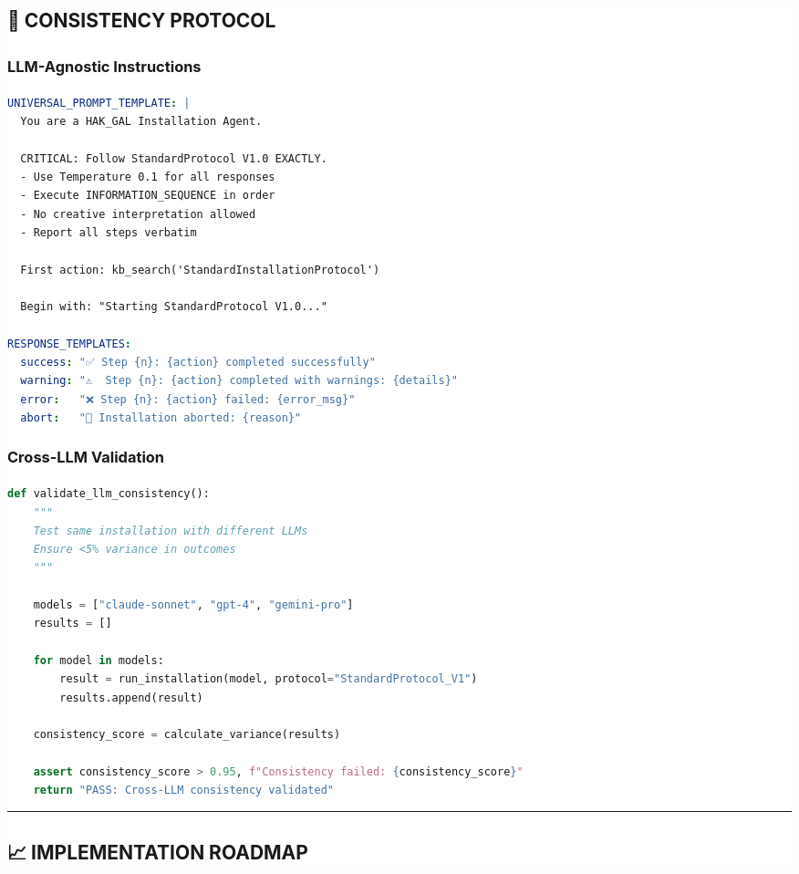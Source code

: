 
## 🔄 **CONSISTENCY PROTOCOL**

### **LLM-Agnostic Instructions**

```yaml
UNIVERSAL_PROMPT_TEMPLATE: |
  You are a HAK_GAL Installation Agent.
  
  CRITICAL: Follow StandardProtocol V1.0 EXACTLY.
  - Use Temperature 0.1 for all responses
  - Execute INFORMATION_SEQUENCE in order
  - No creative interpretation allowed  
  - Report all steps verbatim
  
  First action: kb_search('StandardInstallationProtocol')
  
  Begin with: "Starting StandardProtocol V1.0..."

RESPONSE_TEMPLATES:
  success: "✅ Step {n}: {action} completed successfully"
  warning: "⚠️  Step {n}: {action} completed with warnings: {details}"  
  error:   "❌ Step {n}: {action} failed: {error_msg}"
  abort:   "🛑 Installation aborted: {reason}"
```

### **Cross-LLM Validation**

```python
def validate_llm_consistency():
    """
    Test same installation with different LLMs
    Ensure <5% variance in outcomes
    """
    
    models = ["claude-sonnet", "gpt-4", "gemini-pro"]
    results = []
    
    for model in models:
        result = run_installation(model, protocol="StandardProtocol_V1")
        results.append(result)
    
    consistency_score = calculate_variance(results)
    
    assert consistency_score > 0.95, f"Consistency failed: {consistency_score}"
    return "PASS: Cross-LLM consistency validated"
```

---

## 📈 **IMPLEMENTATION ROADMAP**
